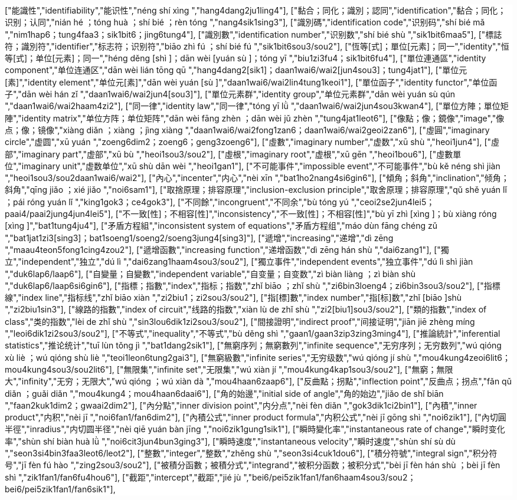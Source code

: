 ["能識性","identifiability","能识性","néng shí xìng ","hang4dang2ju1ling4"],
["黏合；同化；識別；認同","identification","黏合；同化；识别；认同","nián hé ；tóng huà ；shí bié ；rèn tóng ","nang4sik1sing3"],
["識別碼","identification code","识别码","shí bié mǎ ","nim1hap6；tung4faa3；sik1bit6；jing6tung4"],
["識別數","identification number","识别数","shí bié shù ","sik1bit6maa5"],
["標誌符；識別符","identifier","标志符；识别符","biāo zhì fú ；shí bié fú ","sik1bit6sou3/sou2"],
["恆等[式]；單位[元素]；同一","identity","恒等[式]；单位[元素]；同一","héng děng [shì ]；dān wèi [yuán sù ]；tóng yī ","biu1zi3fu4；sik1bit6fu4"],
["單位連通區","identity component","单位连通区","dān wèi lián tōng qū ","hang4dang2[sik1]；daan1wai6/wai2[jun4sou3]；tung4jat1"],
["單位元[素]","identity element","单位元[素]","dān wèi yuán [sù ]","daan1wai6/wai2lin4tung1keoi1"],
["單位函子","identity functor","单位函子","dān wèi hán zǐ ","daan1wai6/wai2jun4[sou3]"],
["單位元素群","identity group","单位元素群","dān wèi yuán sù qún ","daan1wai6/wai2haam4zi2"],
["同一律","identity law","同一律","tóng yī lǜ ","daan1wai6/wai2jun4sou3kwan4"],
["單位方陣；單位矩陣","identity matrix","单位方阵；单位矩阵","dān wèi fāng zhèn ；dān wèi jǔ zhèn ","tung4jat1leot6"],
["像點；像；鏡像","image","像点；像；镜像","xiàng diǎn ；xiàng ；jìng xiàng ","daan1wai6/wai2fong1zan6；daan1wai6/wai2geoi2zan6"],
["虛圓","imaginary circle","虚圆","xū yuán ","zoeng6dim2；zoeng6；geng3zoeng6"],
["虛數","imaginary number","虚数","xū shù ","heoi1jun4"],
["虛部","imaginary part","虚部","xū bù ","heoi1sou3/sou2"],
["虛根","imaginary root","虚根","xū gēn ","heoi1bou6"],
["虛數單位","imaginary unit","虚数单位","xū shù dān wèi ","heoi1gan1"],
["不可能事件","impossible event","不可能事件","bù kě néng shì jiàn ","heoi1sou3/sou2daan1wai6/wai2"],
["內心","incenter","内心","nèi xīn ","bat1ho2nang4si6gin6"],
["傾角；斜角","inclination","倾角；斜角","qīng jiǎo ；xié jiǎo ","noi6sam1"],
["取捨原理；排容原理","inclusion-exclusion principle","取舍原理；排容原理","qǔ shě yuán lǐ ；pái róng yuán lǐ ","king1gok3；ce4gok3"],
["不同餘","incongruent","不同余","bù tóng yú ","ceoi2se2jun4lei5；paai4/paai2jung4jun4lei5"],
["不一致[性]；不相容[性]","inconsistency","不一致[性]；不相容[性]","bù yī zhì [xìng ]；bù xiàng róng [xìng ]","bat1tung4ju4"],
["矛盾方程組","inconsistent system of equations","矛盾方程组","máo dùn fāng chéng zǔ ","bat1jat1zi3[sing3]；bat1soeng1/soeng2/soeng3jung4[sing3]"],
["遞增","increasing","递增","dì zēng ","maau4teon5fong1cing4zou2"],
["遞增函數","increasing function","递增函数","dì zēng hán shù ","dai6zang1"],
["獨立","independent","独立","dú lì ","dai6zang1haam4sou3/sou2"],
["獨立事件","independent events","独立事件","dú lì shì jiàn ","duk6lap6/laap6"],
["自變量；自變數","independent variable","自变量；自变数","zì biàn liàng ；zì biàn shù ","duk6lap6/laap6si6gin6"],
["指標；指數","index","指标；指数","zhǐ biāo ；zhǐ shù ","zi6bin3loeng4；zi6bin3sou3/sou2"],
["指標線","index line","指标线","zhǐ biāo xiàn ","zi2biu1；zi2sou3/sou2"],
["指[標]數","index number","指[标]数","zhǐ [biāo ]shù ","zi2biu1sin3"],
["線路的指數","index of circuit","线路的指数","xiàn lù de zhǐ shù ","zi2[biu1]sou3/sou2"],
["類的指數","index of class","类的指数","lèi de zhǐ shù ","sin3lou6dik1zi2sou3/sou2"],
["間接證明","indirect proof","间接证明","jiān jiē zhèng míng ","leoi6dik1zi2sou3/sou2"],
["不等式","inequality","不等式","bù děng shì ","gaan1/gaan3zip3zing3ming4"],
["推論統計","inferential statistics","推论统计","tuī lùn tǒng jì ","bat1dang2sik1"],
["無窮序列；無窮數列","infinite sequence","无穷序列；无穷数列","wú qióng xù liè ；wú qióng shù liè ","teoi1leon6tung2gai3"],
["無窮級數","infinite series","无穷级数","wú qióng jí shù ","mou4kung4zeoi6lit6；mou4kung4sou3/sou2lit6"],
["無限集","infinite set","无限集","wú xiàn jí ","mou4kung4kap1sou3/sou2"],
["無窮；無限大","infinity","无穷；无限大","wú qióng ；wú xiàn dà ","mou4haan6zaap6"],
["反曲點；拐點","inflection point","反曲点；拐点","fǎn qǔ diǎn ；guǎi diǎn ","mou4kung4；mou4haan6daai6"],
["角的始邊","initial side of angle","角的始边","jiǎo de shǐ biān ","faan2kuk1dim2；gwaai2dim2"],
["內分點","inner division point","内分点","nèi fèn diǎn ","gok3dik1ci2bin1"],
["內積","inner product","内积","nèi jī ","noi6fan1/fan6dim2"],
["內積公式","inner product formula","内积公式","nèi jī gōng shì ","noi6zik1"],
["內切圓半徑","inradius","内切圆半径","nèi qiē yuán bàn jīng ","noi6zik1gung1sik1"],
["瞬時變化率","instantaneous rate of change","瞬时变化率","shùn shí biàn huà lǜ ","noi6cit3jun4bun3ging3"],
["瞬時速度","instantaneous velocity","瞬时速度","shùn shí sù dù ","seon3si4bin3faa3leot6/leot2"],
["整數","integer","整数","zhěng shù ","seon3si4cuk1dou6"],
["積分符號","integral sign","积分符号","jī fèn fú hào ","zing2sou3/sou2"],
["被積分函數；被積分式","integrand","被积分函数；被积分式","bèi jī fèn hán shù ；bèi jī fèn shì ","zik1fan1/fan6fu4hou6"],
["截距","intercept","截距","jié jù ","bei6/pei5zik1fan1/fan6haam4sou3/sou2；bei6/pei5zik1fan1/fan6sik1"],